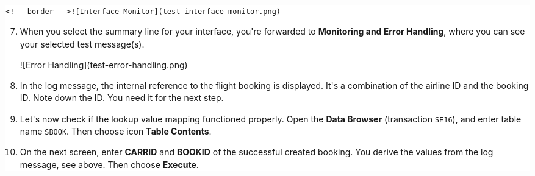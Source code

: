     <!-- border -->![Interface Monitor](test-interface-monitor.png)

7. When you select the summary line for your interface, you're forwarded to **Monitoring and Error Handling**, where you can see your selected test message(s).

    <!-- border -->![Error Handling](test-error-handling.png)

8. In the log message, the internal reference to the flight booking is displayed. It's a combination of the airline ID and the booking ID. Note down the ID. You need it for the next step.

9. Let's now check if the lookup value mapping functioned properly. Open the **Data Browser** (transaction `SE16`), and enter table name `SBOOK`. Then choose icon **Table Contents**.

10. On the next screen, enter **CARRID** and **BOOKID** of the successful created booking. You derive the values from the log message, see above. Then choose **Execute**.
